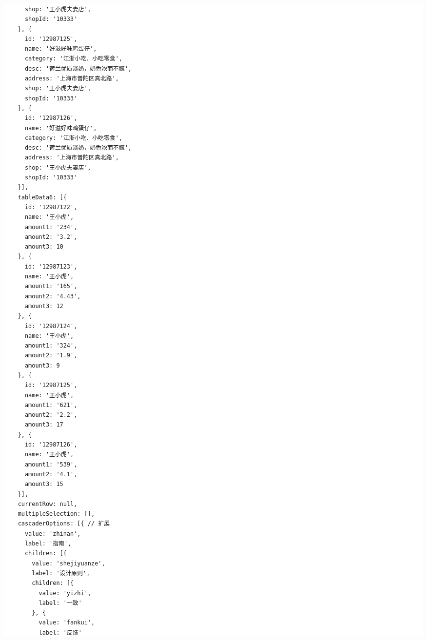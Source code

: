           shop: '王小虎夫妻店',
          shopId: '10333'
        }, {
          id: '12987125',
          name: '好滋好味鸡蛋仔',
          category: '江浙小吃、小吃零食',
          desc: '荷兰优质淡奶，奶香浓而不腻',
          address: '上海市普陀区真北路',
          shop: '王小虎夫妻店',
          shopId: '10333'
        }, {
          id: '12987126',
          name: '好滋好味鸡蛋仔',
          category: '江浙小吃、小吃零食',
          desc: '荷兰优质淡奶，奶香浓而不腻',
          address: '上海市普陀区真北路',
          shop: '王小虎夫妻店',
          shopId: '10333'
        }],
        tableData6: [{
          id: '12987122',
          name: '王小虎',
          amount1: '234',
          amount2: '3.2',
          amount3: 10
        }, {
          id: '12987123',
          name: '王小虎',
          amount1: '165',
          amount2: '4.43',
          amount3: 12
        }, {
          id: '12987124',
          name: '王小虎',
          amount1: '324',
          amount2: '1.9',
          amount3: 9
        }, {
          id: '12987125',
          name: '王小虎',
          amount1: '621',
          amount2: '2.2',
          amount3: 17
        }, {
          id: '12987126',
          name: '王小虎',
          amount1: '539',
          amount2: '4.1',
          amount3: 15
        }],
        currentRow: null,
        multipleSelection: [],
        cascaderOptions: [{ // 扩展
          value: 'zhinan',
          label: '指南',
          children: [{
            value: 'shejiyuanze',
            label: '设计原则',
            children: [{
              value: 'yizhi',
              label: '一致'
            }, {
              value: 'fankui',
              label: '反馈'